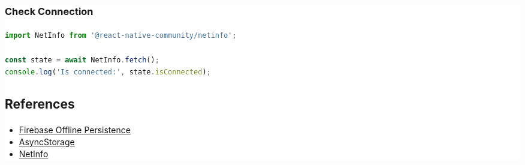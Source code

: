 ### Check Connection

```typescript
import NetInfo from '@react-native-community/netinfo';

const state = await NetInfo.fetch();
console.log('Is connected:', state.isConnected);
```

## References

- [Firebase Offline Persistence](https://firebase.google.com/docs/firestore/manage-data/enable-offline)
- [AsyncStorage](https://react-native-async-storage.github.io/async-storage/)
- [NetInfo](https://github.com/react-native-netinfo/react-native-netinfo)
